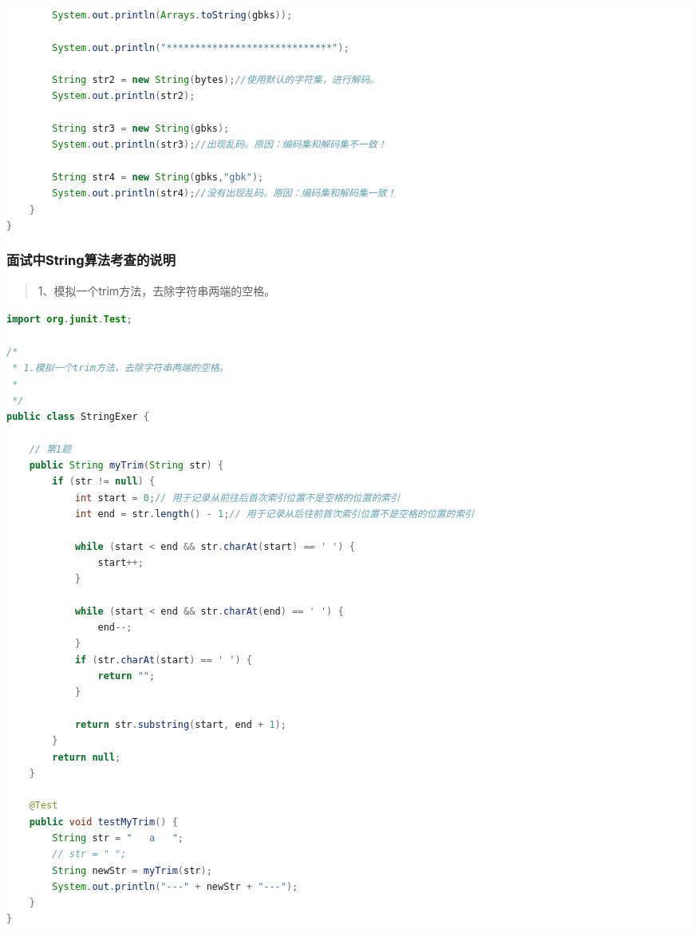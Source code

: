 ```java
        System.out.println(Arrays.toString(gbks));

        System.out.println("*****************************");

        String str2 = new String(bytes);//使用默认的字符集，进行解码。
        System.out.println(str2);

        String str3 = new String(gbks);
        System.out.println(str3);//出现乱码。原因：编码集和解码集不一致！

        String str4 = new String(gbks,"gbk");
        System.out.println(str4);//没有出现乱码。原因：编码集和解码集一致！
    }
}
```

### 面试中String算法考查的说明

> 1、模拟一个trim方法，去除字符串两端的空格。

```java
import org.junit.Test;

/*
 * 1.模拟一个trim方法，去除字符串两端的空格。
 * 
 */
public class StringExer {

    // 第1题
    public String myTrim(String str) {
        if (str != null) {
            int start = 0;// 用于记录从前往后首次索引位置不是空格的位置的索引
            int end = str.length() - 1;// 用于记录从后往前首次索引位置不是空格的位置的索引

            while (start < end && str.charAt(start) == ' ') {
                start++;
            }

            while (start < end && str.charAt(end) == ' ') {
                end--;
            }
            if (str.charAt(start) == ' ') {
                return "";
            }

            return str.substring(start, end + 1);
        }
        return null;
    }

    @Test
    public void testMyTrim() {
        String str = "   a   ";
        // str = " ";
        String newStr = myTrim(str);
        System.out.println("---" + newStr + "---");
    }
}
```
